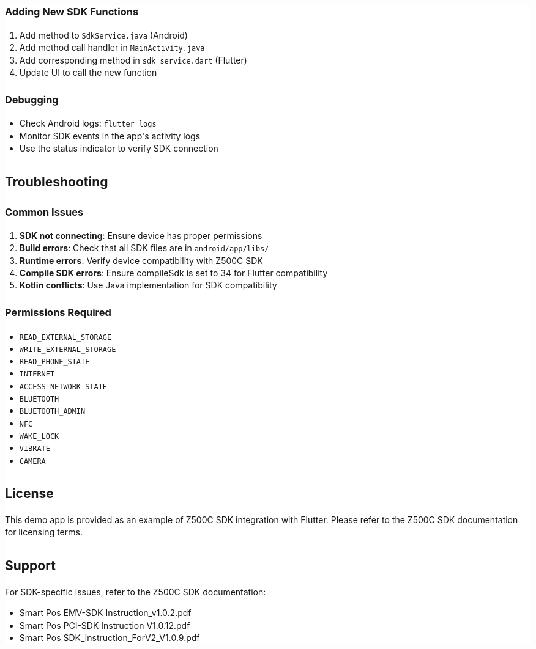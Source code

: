 ### Adding New SDK Functions
1. Add method to `SdkService.java` (Android)
2. Add method call handler in `MainActivity.java`
3. Add corresponding method in `sdk_service.dart` (Flutter)
4. Update UI to call the new function

### Debugging
- Check Android logs: `flutter logs`
- Monitor SDK events in the app's activity logs
- Use the status indicator to verify SDK connection

## Troubleshooting

### Common Issues
1. **SDK not connecting**: Ensure device has proper permissions
2. **Build errors**: Check that all SDK files are in `android/app/libs/`
3. **Runtime errors**: Verify device compatibility with Z500C SDK
4. **Compile SDK errors**: Ensure compileSdk is set to 34 for Flutter compatibility
5. **Kotlin conflicts**: Use Java implementation for SDK compatibility

### Permissions Required
- `READ_EXTERNAL_STORAGE`
- `WRITE_EXTERNAL_STORAGE`
- `READ_PHONE_STATE`
- `INTERNET`
- `ACCESS_NETWORK_STATE`
- `BLUETOOTH`
- `BLUETOOTH_ADMIN`
- `NFC`
- `WAKE_LOCK`
- `VIBRATE`
- `CAMERA`

## License

This demo app is provided as an example of Z500C SDK integration with Flutter. Please refer to the Z500C SDK documentation for licensing terms.

## Support

For SDK-specific issues, refer to the Z500C SDK documentation:
- Smart Pos EMV-SDK Instruction_v1.0.2.pdf
- Smart Pos PCI-SDK Instruction V1.0.12.pdf
- Smart Pos SDK_instruction_ForV2_V1.0.9.pdf